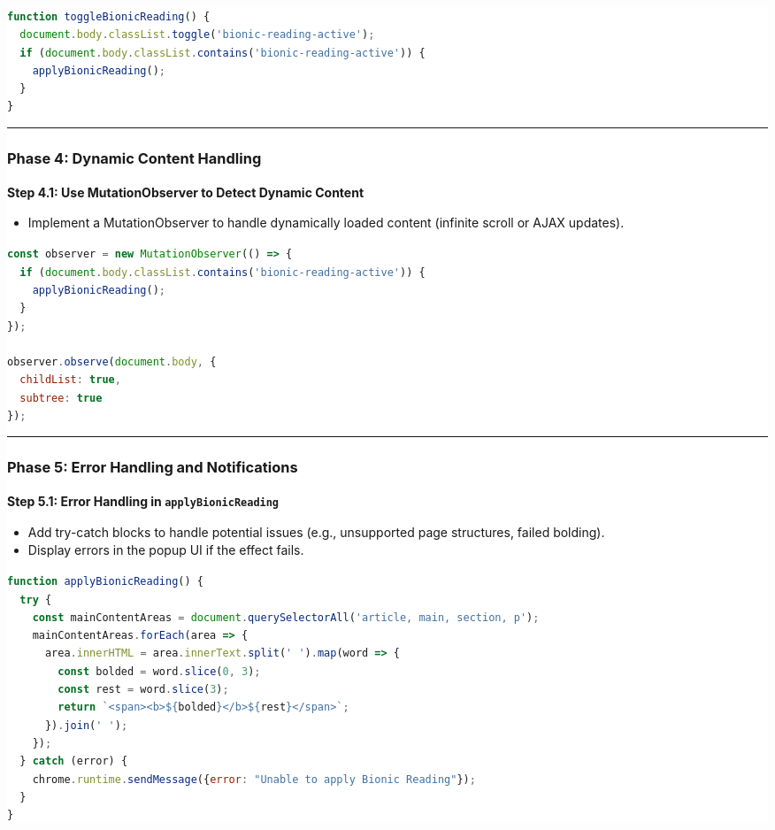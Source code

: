 ```js
function toggleBionicReading() {
  document.body.classList.toggle('bionic-reading-active');
  if (document.body.classList.contains('bionic-reading-active')) {
    applyBionicReading();
  }
}
```

---

### Phase 4: Dynamic Content Handling

**Step 4.1: Use MutationObserver to Detect Dynamic Content**
- Implement a MutationObserver to handle dynamically loaded content (infinite scroll or AJAX updates).

```js
const observer = new MutationObserver(() => {
  if (document.body.classList.contains('bionic-reading-active')) {
    applyBionicReading();
  }
});

observer.observe(document.body, {
  childList: true,
  subtree: true
});
```

---

### Phase 5: Error Handling and Notifications

**Step 5.1: Error Handling in `applyBionicReading`**
- Add try-catch blocks to handle potential issues (e.g., unsupported page structures, failed bolding).
- Display errors in the popup UI if the effect fails.

```js
function applyBionicReading() {
  try {
    const mainContentAreas = document.querySelectorAll('article, main, section, p');
    mainContentAreas.forEach(area => {
      area.innerHTML = area.innerText.split(' ').map(word => {
        const bolded = word.slice(0, 3);
        const rest = word.slice(3);
        return `<span><b>${bolded}</b>${rest}</span>`;
      }).join(' ');
    });
  } catch (error) {
    chrome.runtime.sendMessage({error: "Unable to apply Bionic Reading"});
  }
}
```
